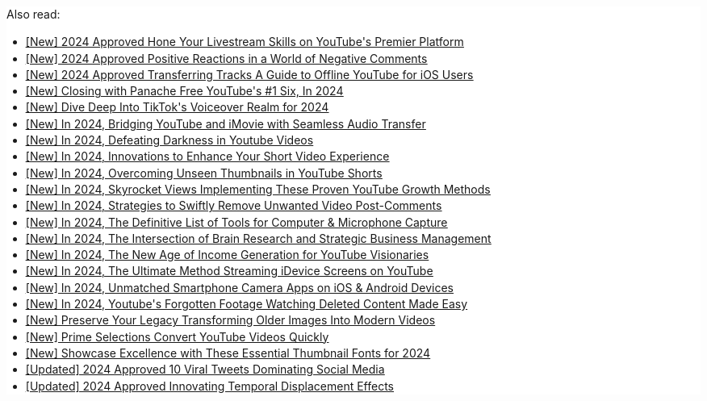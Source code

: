 

<span class="atpl-alsoreadstyle">Also read:</span>
<div><ul>
<li><a href="https://eaxpv-info.techidaily.com/new-2024-approved-hone-your-livestream-skills-on-youtubes-premier-platform/"><u>[New] 2024 Approved  Hone Your Livestream Skills on YouTube's Premier Platform</u></a></li>
<li><a href="https://youtube-tips.techidaily.com/024-approved-positive-reactions-in-a-world-of-negative-comments/"><u>[New] 2024 Approved  Positive Reactions in a World of Negative Comments</u></a></li>
<li><a href="https://youtube-blog.techidaily.com/024-approved-transferring-tracks-a-guide-to-offline-youtube-for-ios-users/"><u>[New] 2024 Approved  Transferring Tracks  A Guide to Offline YouTube for iOS Users</u></a></li>
<li><a href="https://youtube-tips.techidaily.com/losing-with-panache-free-youtubes-1-six-in-2024/"><u>[New] Closing with Panache  Free YouTube's #1 Six, In 2024</u></a></li>
<li><a href="https://tiktok-clips.techidaily.com/new-dive-deep-into-tiktoks-voiceover-realm-for-2024/"><u>[New] Dive Deep Into TikTok's Voiceover Realm for 2024</u></a></li>
<li><a href="https://youtube-tips.techidaily.com/n-2024-bridging-youtube-and-imovie-with-seamless-audio-transfer/"><u>[New] In 2024, Bridging YouTube and iMovie with Seamless Audio Transfer</u></a></li>
<li><a href="https://youtube-tips.techidaily.com/n-2024-defeating-darkness-in-youtube-videos/"><u>[New] In 2024, Defeating Darkness in Youtube Videos</u></a></li>
<li><a href="https://youtube-tips.techidaily.com/n-2024-innovations-to-enhance-your-short-video-experience/"><u>[New] In 2024, Innovations to Enhance Your Short Video Experience</u></a></li>
<li><a href="https://youtube-tips.techidaily.com/n-2024-overcoming-unseen-thumbnails-in-youtube-shorts/"><u>[New] In 2024, Overcoming Unseen Thumbnails in YouTube Shorts</u></a></li>
<li><a href="https://youtube-tips.techidaily.com/n-2024-skyrocket-views-implementing-these-proven-youtube-growth-methods/"><u>[New] In 2024, Skyrocket Views  Implementing These Proven YouTube Growth Methods</u></a></li>
<li><a href="https://youtube-tips.techidaily.com/n-2024-strategies-to-swiftly-remove-unwanted-video-post-comments/"><u>[New] In 2024, Strategies to Swiftly Remove Unwanted Video Post-Comments</u></a></li>
<li><a href="https://digital-screen-recording.techidaily.com/new-in-2024-the-definitive-list-of-tools-for-computer-and-microphone-capture/"><u>[New] In 2024, The Definitive List of Tools for Computer & Microphone Capture</u></a></li>
<li><a href="https://youtube-tips.techidaily.com/n-2024-the-intersection-of-brain-research-and-strategic-business-management/"><u>[New] In 2024, The Intersection of Brain Research and Strategic Business Management</u></a></li>
<li><a href="https://youtube-tips.techidaily.com/n-2024-the-new-age-of-income-generation-for-youtube-visionaries/"><u>[New] In 2024, The New Age of Income Generation for YouTube Visionaries</u></a></li>
<li><a href="https://youtube-blog.techidaily.com/n-2024-the-ultimate-method-streaming-idevice-screens-on-youtube/"><u>[New] In 2024, The Ultimate Method  Streaming iDevice Screens on YouTube</u></a></li>
<li><a href="https://youtube-tips.techidaily.com/n-2024-unmatched-smartphone-camera-apps-on-ios-and-android-devices/"><u>[New] In 2024, Unmatched Smartphone Camera Apps on iOS & Android Devices</u></a></li>
<li><a href="https://youtube-tips.techidaily.com/n-2024-youtubes-forgotten-footage-watching-deleted-content-made-easy/"><u>[New] In 2024, Youtube's Forgotten Footage  Watching Deleted Content Made Easy</u></a></li>
<li><a href="https://extra-support.techidaily.com/new-preserve-your-legacy-transforming-older-images-into-modern-videos/"><u>[New] Preserve Your Legacy  Transforming Older Images Into Modern Videos</u></a></li>
<li><a href="https://youtube-tips.techidaily.com/rime-selections-convert-youtube-videos-quickly/"><u>[New] Prime Selections  Convert YouTube Videos Quickly</u></a></li>
<li><a href="https://youtube-tips.techidaily.com/howcase-excellence-with-these-essential-thumbnail-fonts-for-2024/"><u>[New] Showcase Excellence with These Essential Thumbnail Fonts for 2024</u></a></li>
<li><a href="https://twitter-videos.techidaily.com/updated-2024-approved-10-viral-tweets-dominating-social-media/"><u>[Updated] 2024 Approved  10 Viral Tweets Dominating Social Media</u></a></li>
<li><a href="https://vp-tips.techidaily.com/updated-2024-approved-innovating-temporal-displacement-effects/"><u>[Updated] 2024 Approved  Innovating Temporal Displacement Effects</u></a></li>